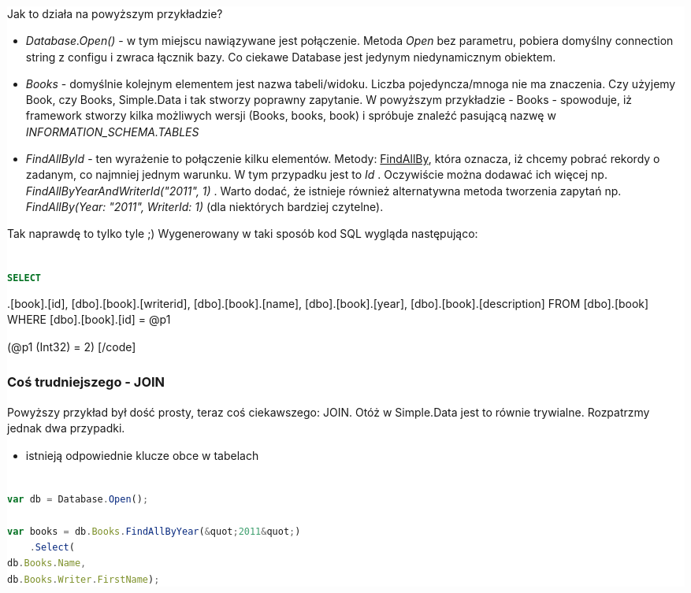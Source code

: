 
Jak to działa na powyższym przykładzie?


  *  *Database.Open()*  - w tym miejscu nawiązywane jest połączenie. Metoda  *Open*  bez parametru, pobiera domyślny connection string z configu i zwraca łącznik bazy. Co ciekawe Database jest jedynym niedynamicznym obiektem. 



  *  *Books*  - domyślnie kolejnym elementem jest nazwa tabeli/widoku. Liczba pojedyncza/mnoga nie ma znaczenia. Czy użyjemy Book, czy Books, Simple.Data i tak stworzy poprawny zapytanie. W powyższym przykładzie - Books - spowoduje, iż framework stworzy kilka możliwych wersji (Books, books, book) i spróbuje znaleźć pasującą nazwę w  *INFORMATION_SCHEMA.TABLES*   



  *  *FindAllById*   - ten wyrażenie to połączenie kilku elementów. Metody: [FindAllBy](http://simplefx.org/simpledata/docs/pages/Retrieve/Commands/FindAllBy.html), która oznacza, iż chcemy pobrać rekordy o zadanym, co najmniej jednym warunku. W tym przypadku jest to  *Id* . Oczywiście można dodawać ich więcej np.  *FindAllByYearAndWriterId(&quot;2011&quot;, 1)* . Warto dodać, że istnieje również alternatywna metoda tworzenia zapytań np.  *FindAllBy(Year: &quot;2011&quot;, WriterId: 1)*  (dla niektórych bardziej czytelne).  


Tak naprawdę to tylko tyle ;) Wygenerowany w taki sposób kod SQL wygląda następująco:
```sql

SELECT 
```
.[book].[id], 
       [dbo].[book].[writerid], 
       [dbo].[book].[name], 
       [dbo].[book].[year], 
       [dbo].[book].[description] 
FROM   [dbo].[book] 
WHERE  [dbo].[book].[id] = @p1 

(@p1 (Int32) = 2)
[/code]



### Coś trudniejszego - JOIN



Powyższy przykład był dość prosty, teraz coś ciekawszego: JOIN. Otóż w Simple.Data jest to równie trywialne. Rozpatrzmy jednak dwa przypadki. 



  * istnieją odpowiednie klucze obce w tabelach




```js

var db = Database.Open();

var books = db.Books.FindAllByYear(&quot;2011&quot;)
    .Select(
db.Books.Name,
db.Books.Writer.FirstName);

```
